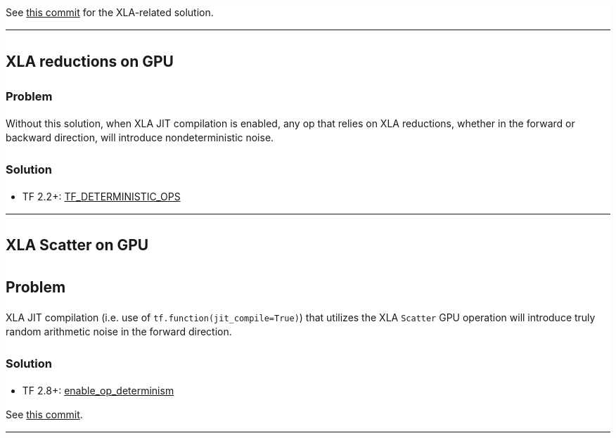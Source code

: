 See
[this commit](https://github.com/tensorflow/tensorflow/commit/4dc6d4d59008b4558040afa1a5a5993f583bb48e)
for the XLA-related solution.

---

<a name="xla-reductions"></a>
## XLA reductions on GPU

### Problem

Without this solution, when XLA JIT compilation is enabled, any op that relies
on XLA reductions, whether in the forward or backward direction, will introduce
nondeterministic noise.

### Solution

  * TF 2.2+: [TF_DETERMINISTIC_OPS](#TF_DETERMINISTIC_OPS)

---

<a name="xla-scatter"></a>
## XLA Scatter on GPU

## Problem

XLA JIT compilation (i.e. use of `tf.function(jit_compile=True)`) that utilizes
the XLA `Scatter` GPU operation will introduce truly random arithmetic noise in
the forward direction.

### Solution

  * TF 2.8+: [enable_op_determinism](#enable_op_determinism)

See
[this commit](https://github.com/tensorflow/tensorflow/commit/4dc6d4d59008b4558040afa1a5a5993f583bb48e).

---

[10857]: https://github.com/tensorflow/tensorflow/issues/10857
[18037]: https://github.com/tensorflow/tensorflow/issues/18037
[38151]: https://github.com/tensorflow/tensorflow/issues/38151
[38185]: https://github.com/tensorflow/tensorflow/issues/38185
[39751]: https://github.com/tensorflow/tensorflow/issues/39751
[42033]: https://github.com/tensorflow/tensorflow/issues/42033
[47174]: https://github.com/tensorflow/tensorflow/issues/47174
[47419]: https://github.com/tensorflow/tensorflow/pull/47419
[47749]: https://github.com/tensorflow/tensorflow/pull/47749
[47772]: https://github.com/tensorflow/tensorflow/pull/47772
[47925]: https://github.com/tensorflow/tensorflow/pull/47925
[47974]: https://github.com/tensorflow/tensorflow/pull/47974
[48905]: https://github.com/tensorflow/tensorflow/pull/48905
[49178]: https://github.com/tensorflow/tensorflow/pull/49178
[50070]: https://github.com/tensorflow/tensorflow/pull/50070
[50355]: https://github.com/tensorflow/tensorflow/pull/50355
[50505]: https://github.com/tensorflow/tensorflow/pull/50505
[51023]: https://github.com/tensorflow/tensorflow/pull/51023
[51140]: https://github.com/tensorflow/tensorflow/pull/51140
[51392]: https://github.com/tensorflow/tensorflow/pull/51392
[51861]: https://github.com/tensorflow/tensorflow/pull/51861
[51920]: https://github.com/tensorflow/tensorflow/pull/51920
[52227]: https://github.com/tensorflow/tensorflow/pull/52227
[53771]: https://github.com/tensorflow/tensorflow/issues/53771
[54119]: https://github.com/tensorflow/tensorflow/pull/54119
